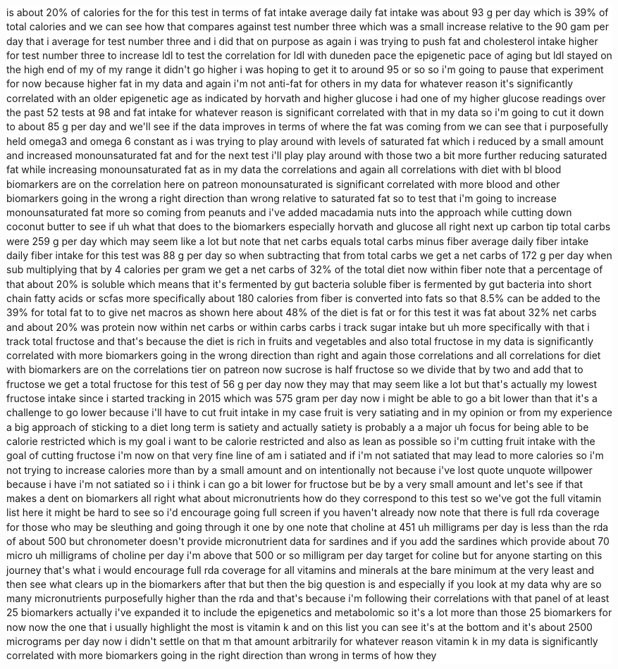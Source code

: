is about 20% of calories for the for this test in terms of fat intake average daily fat intake was about 93 g per day which is 39% of total calories and we can see how that compares against test number three which was a small increase relative to the 90 gam per day that i average for test number three and i did that on purpose as again i was trying to push fat and cholesterol intake higher for test number three to increase ldl to test the correlation for ldl with duneden pace the epigenetic pace of aging but ldl stayed on the high end of my of my range it didn't go higher i was hoping to get it to around 95 or so so i'm going to pause that experiment for now because higher fat in my data and again i'm not anti-fat for others in my data for whatever reason it's significantly correlated with an older epigenetic age as indicated by horvath and higher glucose i had one of my higher glucose readings over the past 52 tests at 98 and fat intake for whatever reason is significant correlated with that in my data so i'm going to cut it down to about 85 g per day and we'll see if the data improves in terms of where the fat was coming from we can see that i purposefully held omega3 and omega 6 constant as i was trying to play around with levels of saturated fat which i reduced by a small amount and increased monounsaturated fat and for the next test i'll play play around with those two a bit more further reducing saturated fat while increasing monounsaturated fat as in my data the correlations and again all correlations with diet with bl blood biomarkers are on the correlation here on patreon monounsaturated is significant correlated with more blood and other biomarkers going in the wrong a right direction than wrong relative to saturated fat so to test that i'm going to increase monounsaturated fat more so coming from peanuts and i've added macadamia nuts into the approach while cutting down coconut butter to see if uh what that does to the biomarkers especially horvath and glucose all right next up carbon tip total carbs were 259 g per day which may seem like a lot but note that net carbs equals total carbs minus fiber average daily fiber intake daily fiber intake for this test was 88 g per day so when subtracting that from total carbs we get a net carbs of 172 g per day when sub multiplying that by 4 calories per gram we get a net carbs of 32% of the total diet now within fiber note that a percentage of that about 20% is soluble which means that it's fermented by gut bacteria soluble fiber is fermented by gut bacteria into short chain fatty acids or scfas more specifically about 180 calories from fiber is converted into fats so that 8.5% can be added to the 39% for total fat to to give net macros as shown here about 48% of the diet is fat or for this test it was fat about 32% net carbs and about 20% was protein now within net carbs or within carbs carbs i track sugar intake but uh more specifically with that i track total fructose and that's because the diet is rich in fruits and vegetables and also total fructose in my data is significantly correlated with more biomarkers going in the wrong direction than right and again those correlations and all correlations for diet with biomarkers are on the correlations tier on patreon now sucrose is half fructose so we divide that by two and add that to fructose we get a total fructose for this test of 56 g per day now they may that may seem like a lot but that's actually my lowest fructose intake since i started tracking in 2015 which was 575 gram per day now i might be able to go a bit lower than that it's a challenge to go lower because i'll have to cut fruit intake in my case fruit is very satiating and in my opinion or from my experience a big approach of sticking to a diet long term is satiety and actually satiety is probably a a major uh focus for being able to be calorie restricted which is my goal i want to be calorie restricted and also as lean as possible so i'm cutting fruit intake with the goal of cutting fructose i'm now on that very fine line of am i satiated and if i'm not satiated that may lead to more calories so i'm not trying to increase calories more than by a small amount and on intentionally not because i've lost quote unquote willpower because i have i'm not satiated so i i think i can go a bit lower for fructose but be by a very small amount and let's see if that makes a dent on biomarkers all right what about micronutrients how do they correspond to this test so we've got the full vitamin list here it might be hard to see so i'd encourage going full screen if you haven't already now note that there is full rda coverage for those who may be sleuthing and going through it one by one note that choline at 451 uh milligrams per day is less than the rda of about 500 but chronometer doesn't provide micronutrient data for sardines and if you add the sardines which provide about 70 micro uh milligrams of choline per day i'm above that 500 or so milligram per day target for coline but for anyone starting on this journey that's what i would encourage full rda coverage for all vitamins and minerals at the bare minimum at the very least and then see what clears up in the biomarkers after that but then the big question is and especially if you look at my data why are so many micronutrients purposefully higher than the rda and that's because i'm following their correlations with that panel of at least 25 biomarkers actually i've expanded it to include the epigenetics and metabolomic so it's a lot more than those 25 biomarkers for now now the one that i usually highlight the most is vitamin k and on this list you can see it's at the bottom and it's about 2500 micrograms per day now i didn't settle on that m that amount arbitrarily for whatever reason vitamin k in my data is significantly correlated with more biomarkers going in the right direction than wrong in terms of how they